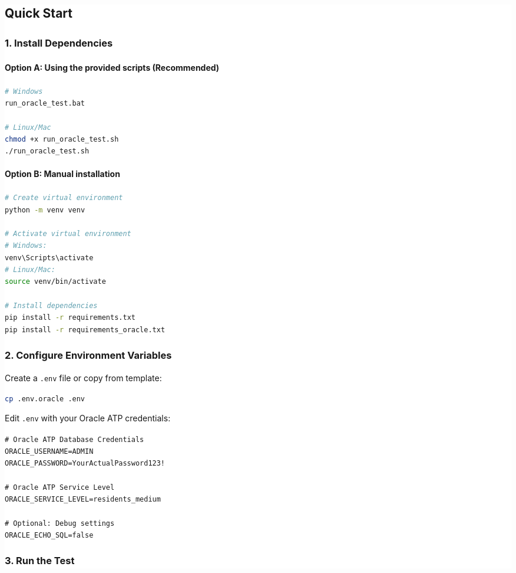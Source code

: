 ## Quick Start

### 1. Install Dependencies

#### Option A: Using the provided scripts (Recommended)
```bash
# Windows
run_oracle_test.bat

# Linux/Mac
chmod +x run_oracle_test.sh
./run_oracle_test.sh
```

#### Option B: Manual installation
```bash
# Create virtual environment
python -m venv venv

# Activate virtual environment
# Windows:
venv\Scripts\activate
# Linux/Mac:
source venv/bin/activate

# Install dependencies
pip install -r requirements.txt
pip install -r requirements_oracle.txt
```

### 2. Configure Environment Variables

Create a `.env` file or copy from template:
```bash
cp .env.oracle .env
```

Edit `.env` with your Oracle ATP credentials:
```env
# Oracle ATP Database Credentials
ORACLE_USERNAME=ADMIN
ORACLE_PASSWORD=YourActualPassword123!

# Oracle ATP Service Level
ORACLE_SERVICE_LEVEL=residents_medium

# Optional: Debug settings
ORACLE_ECHO_SQL=false
```

### 3. Run the Test
